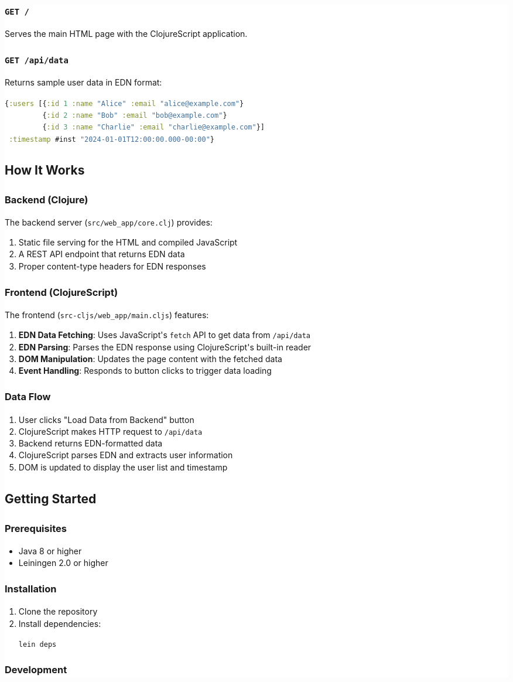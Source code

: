 ### `GET /`
Serves the main HTML page with the ClojureScript application.

### `GET /api/data`
Returns sample user data in EDN format:
```clojure
{:users [{:id 1 :name "Alice" :email "alice@example.com"}
         {:id 2 :name "Bob" :email "bob@example.com"}
         {:id 3 :name "Charlie" :email "charlie@example.com"}]
 :timestamp #inst "2024-01-01T12:00:00.000-00:00"}
```

## How It Works

### Backend (Clojure)
The backend server (`src/web_app/core.clj`) provides:
1. Static file serving for the HTML and compiled JavaScript
2. A REST API endpoint that returns EDN data
3. Proper content-type headers for EDN responses

### Frontend (ClojureScript)
The frontend (`src-cljs/web_app/main.cljs`) features:
1. **EDN Data Fetching**: Uses JavaScript's `fetch` API to get data from `/api/data`
2. **EDN Parsing**: Parses the EDN response using ClojureScript's built-in reader
3. **DOM Manipulation**: Updates the page content with the fetched data
4. **Event Handling**: Responds to button clicks to trigger data loading

### Data Flow
1. User clicks "Load Data from Backend" button
2. ClojureScript makes HTTP request to `/api/data`
3. Backend returns EDN-formatted data
4. ClojureScript parses EDN and extracts user information
5. DOM is updated to display the user list and timestamp

## Getting Started

### Prerequisites
- Java 8 or higher
- Leiningen 2.0 or higher

### Installation
1. Clone the repository
2. Install dependencies:
   ```bash
   lein deps
   ```

### Development
